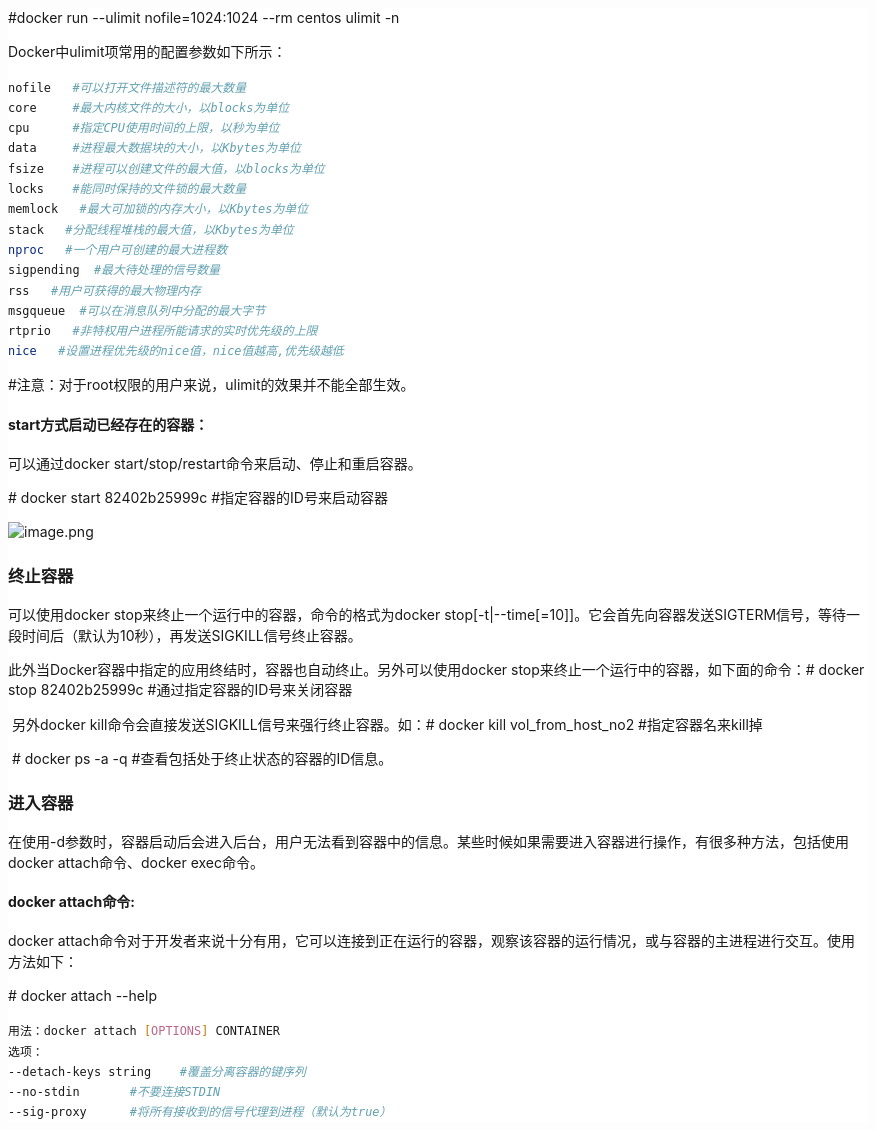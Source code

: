 \#docker run --ulimit nofile=1024:1024 --rm centos ulimit -n

Docker中ulimit项常用的配置参数如下所示：



```bash
nofile   #可以打开文件描述符的最大数量
core     #最大内核文件的大小，以blocks为单位
cpu      #指定CPU使用时间的上限，以秒为单位
data     #进程最大数据块的大小，以Kbytes为单位
fsize    #进程可以创建文件的最大值，以blocks为单位
locks    #能同时保持的文件锁的最大数量
memlock   #最大可加锁的内存大小，以Kbytes为单位
stack   #分配线程堆栈的最大值，以Kbytes为单位
nproc   #一个用户可创建的最大进程数
sigpending  #最大待处理的信号数量
rss   #用户可获得的最大物理内存
msgqueue  #可以在消息队列中分配的最大字节
rtprio   #非特权用户进程所能请求的实时优先级的上限
nice   #设置进程优先级的nice值，nice值越高,优先级越低
```

\#注意：对于root权限的用户来说，ulimit的效果并不能全部生效。

#### start方式启动已经存在的容器：

可以通过docker start/stop/restart命令来启动、停止和重启容器。

\# docker start 82402b25999c #指定容器的ID号来启动容器

![image.png](http://www.51niux.com/zb_users/upload/2017/11/201711121510502107944643.png)

### 终止容器

   可以使用docker stop来终止一个运行中的容器，命令的格式为docker stop[-t|--time[=10]]。它会首先向容器发送SIGTERM信号，等待一段时间后（默认为10秒），再发送SIGKILL信号终止容器。

​       此外当Docker容器中指定的应用终结时，容器也自动终止。另外可以使用docker stop来终止一个运行中的容器，如下面的命令：# docker stop 82402b25999c  #通过指定容器的ID号来关闭容器

​      另外docker kill命令会直接发送SIGKILL信号来强行终止容器。如：# docker kill vol_from_host_no2  #指定容器名来kill掉

​     \# docker ps -a -q   #查看包括处于终止状态的容器的ID信息。

### 进入容器

在使用-d参数时，容器启动后会进入后台，用户无法看到容器中的信息。某些时候如果需要进入容器进行操作，有很多种方法，包括使用docker attach命令、docker exec命令。

#### docker attach命令:

docker attach命令对于开发者来说十分有用，它可以连接到正在运行的容器，观察该容器的运行情况，或与容器的主进程进行交互。使用方法如下：

\# docker attach --help 

```bash
用法：docker attach [OPTIONS] CONTAINER
选项：
--detach-keys string    #覆盖分离容器的键序列
--no-stdin       #不要连接STDIN
--sig-proxy      #将所有接收到的信号代理到进程（默认为true）
```
